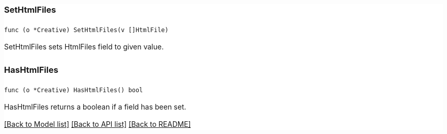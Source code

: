 ### SetHtmlFiles

`func (o *Creative) SetHtmlFiles(v []HtmlFile)`

SetHtmlFiles sets HtmlFiles field to given value.

### HasHtmlFiles

`func (o *Creative) HasHtmlFiles() bool`

HasHtmlFiles returns a boolean if a field has been set.


[[Back to Model list]](../README.md#documentation-for-models) [[Back to API list]](../README.md#documentation-for-api-endpoints) [[Back to README]](../README.md)


